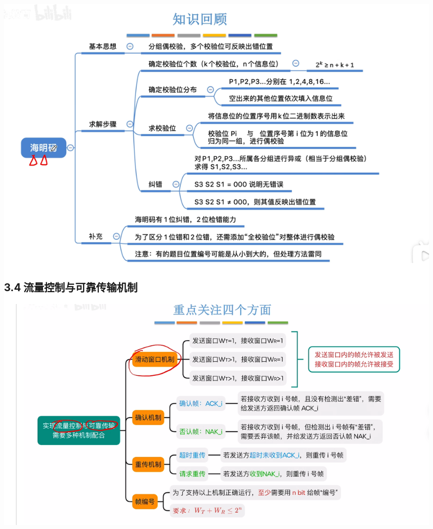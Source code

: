 ![image-20251023160242713](../assets/img/计算机网络/image-20251023160242713.png)

## 3.4 流量控制与可靠传输机制

> ![image-20251025230322102](../assets/img/计算机网络/image-20251025230322102.png)
